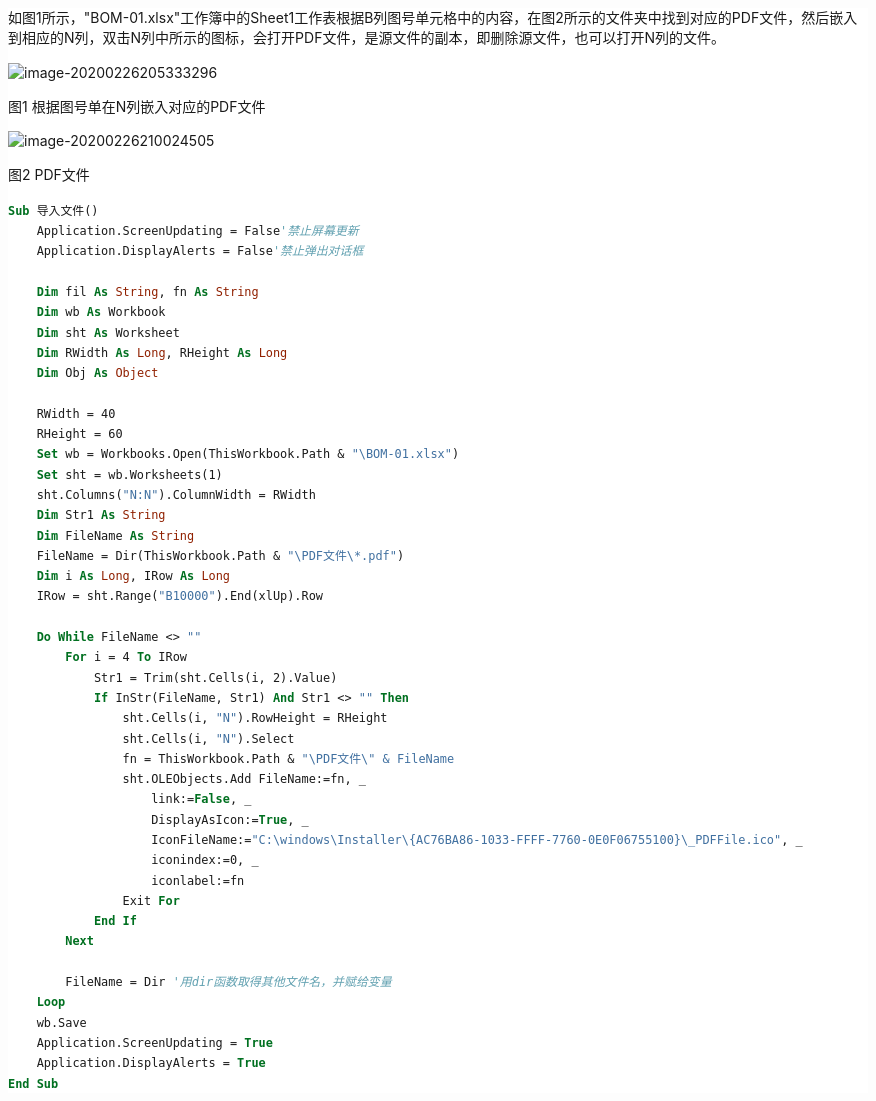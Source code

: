 如图1所示，"BOM-01.xlsx"工作簿中的Sheet1工作表根据B列图号单元格中的内容，在图2所示的文件夹中找到对应的PDF文件，然后嵌入到相应的N列，双击N列中所示的图标，会打开PDF文件，是源文件的副本，即删除源文件，也可以打开N列的文件。

![image-20200226205333296](C:\Users\admin\AppData\Roaming\Typora\typora-user-images\image-20200226205333296.png)

图1 根据图号单在N列嵌入对应的PDF文件

![image-20200226210024505](C:\Users\admin\AppData\Roaming\Typora\typora-user-images\image-20200226210024505.png)

图2 PDF文件

```vb
Sub 导入文件()
    Application.ScreenUpdating = False'禁止屏幕更新
    Application.DisplayAlerts = False'禁止弹出对话框
    
    Dim fil As String, fn As String
    Dim wb As Workbook
    Dim sht As Worksheet
    Dim RWidth As Long, RHeight As Long
    Dim Obj As Object
    
    RWidth = 40
    RHeight = 60
    Set wb = Workbooks.Open(ThisWorkbook.Path & "\BOM-01.xlsx")
    Set sht = wb.Worksheets(1)
    sht.Columns("N:N").ColumnWidth = RWidth
    Dim Str1 As String
    Dim FileName As String
    FileName = Dir(ThisWorkbook.Path & "\PDF文件\*.pdf")
    Dim i As Long, IRow As Long
    IRow = sht.Range("B10000").End(xlUp).Row
    
    Do While FileName <> ""
        For i = 4 To IRow
            Str1 = Trim(sht.Cells(i, 2).Value)
            If InStr(FileName, Str1) And Str1 <> "" Then
                sht.Cells(i, "N").RowHeight = RHeight
                sht.Cells(i, "N").Select
                fn = ThisWorkbook.Path & "\PDF文件\" & FileName
                sht.OLEObjects.Add FileName:=fn, _
                    link:=False, _
                    DisplayAsIcon:=True, _
                    IconFileName:="C:\windows\Installer\{AC76BA86-1033-FFFF-7760-0E0F06755100}\_PDFFile.ico", _
                    iconindex:=0, _
                    iconlabel:=fn
                Exit For
            End If
        Next
        
        FileName = Dir '用dir函数取得其他文件名，并赋给变量
    Loop
    wb.Save
    Application.ScreenUpdating = True
    Application.DisplayAlerts = True
End Sub
```
